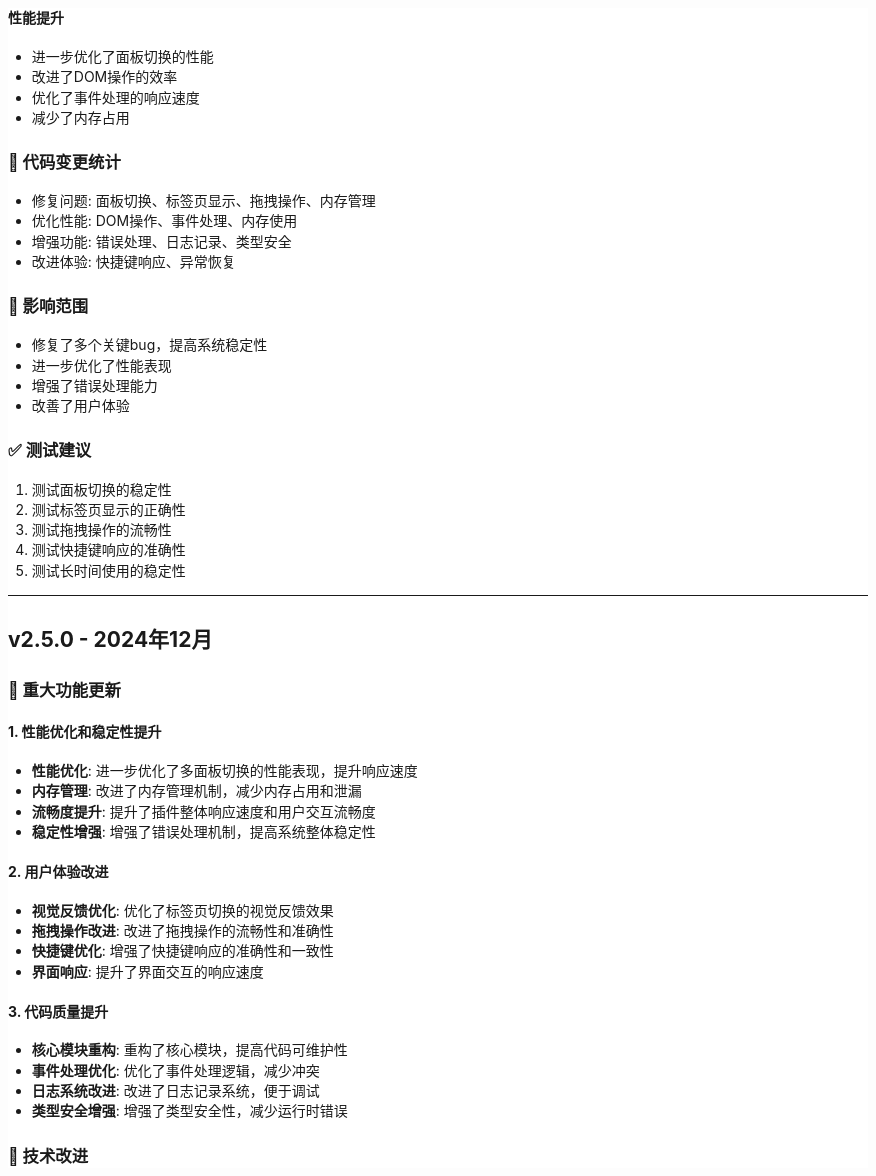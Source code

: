 #### 性能提升
- 进一步优化了面板切换的性能
- 改进了DOM操作的效率
- 优化了事件处理的响应速度
- 减少了内存占用

### 📝 代码变更统计
- 修复问题: 面板切换、标签页显示、拖拽操作、内存管理
- 优化性能: DOM操作、事件处理、内存使用
- 增强功能: 错误处理、日志记录、类型安全
- 改进体验: 快捷键响应、异常恢复

### 🎯 影响范围
- 修复了多个关键bug，提高系统稳定性
- 进一步优化了性能表现
- 增强了错误处理能力
- 改善了用户体验

### ✅ 测试建议
1. 测试面板切换的稳定性
2. 测试标签页显示的正确性
3. 测试拖拽操作的流畅性
4. 测试快捷键响应的准确性
5. 测试长时间使用的稳定性

---

## v2.5.0 - 2024年12月

### 🚀 重大功能更新

#### 1. 性能优化和稳定性提升
- **性能优化**: 进一步优化了多面板切换的性能表现，提升响应速度
- **内存管理**: 改进了内存管理机制，减少内存占用和泄漏
- **流畅度提升**: 提升了插件整体响应速度和用户交互流畅度
- **稳定性增强**: 增强了错误处理机制，提高系统整体稳定性

#### 2. 用户体验改进
- **视觉反馈优化**: 优化了标签页切换的视觉反馈效果
- **拖拽操作改进**: 改进了拖拽操作的流畅性和准确性
- **快捷键优化**: 增强了快捷键响应的准确性和一致性
- **界面响应**: 提升了界面交互的响应速度

#### 3. 代码质量提升
- **核心模块重构**: 重构了核心模块，提高代码可维护性
- **事件处理优化**: 优化了事件处理逻辑，减少冲突
- **日志系统改进**: 改进了日志记录系统，便于调试
- **类型安全增强**: 增强了类型安全性，减少运行时错误

### 🔧 技术改进
